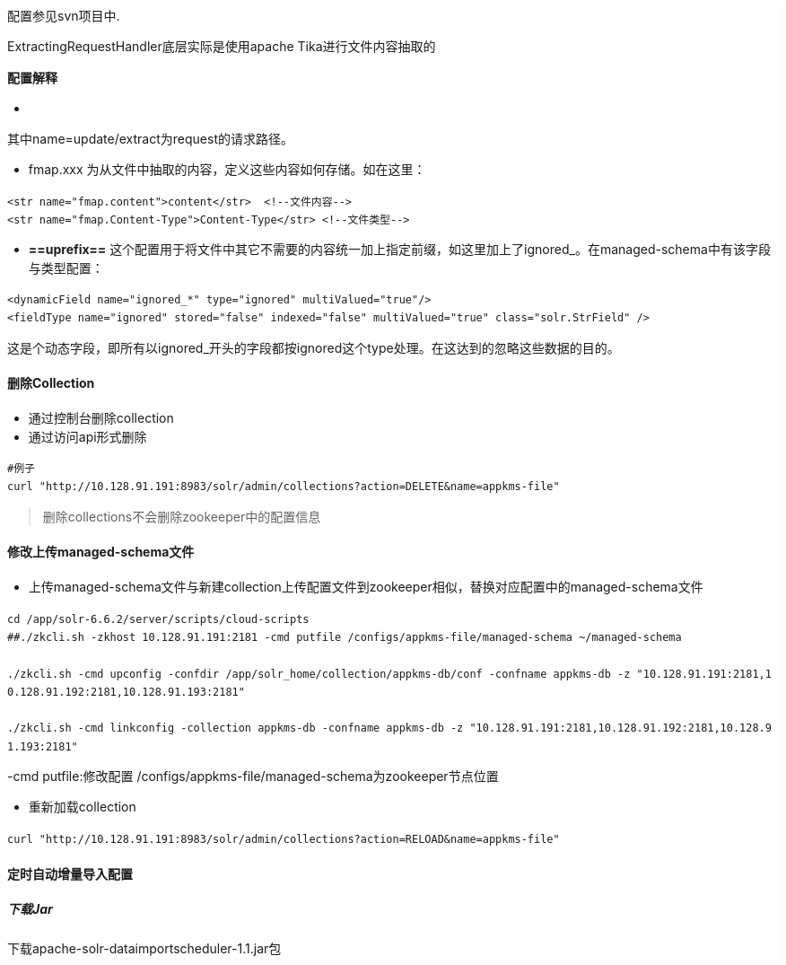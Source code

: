 配置参见svn项目中.

ExtractingRequestHandler底层实际是使用apache Tika进行文件内容抽取的

**配置解释**
- <requestHandler name="/update/extract" startup="lazy"  class="solr.extraction.ExtractingRequestHandler" >
其中name=update/extract为request的请求路径。
- fmap.xxx 为从文件中抽取的内容，定义这些内容如何存储。如在这里：
```
<str name="fmap.content">content</str>  <!--文件内容-->
<str name="fmap.Content-Type">Content-Type</str> <!--文件类型-->
```
- **==uprefix==** 这个配置用于将文件中其它不需要的内容统一加上指定前缀，如这里加上了ignored_。在managed-schema中有该字段与类型配置：
```
<dynamicField name="ignored_*" type="ignored" multiValued="true"/>
<fieldType name="ignored" stored="false" indexed="false" multiValued="true" class="solr.StrField" />
```
这是个动态字段，即所有以ignored_开头的字段都按ignored这个type处理。在这达到的忽略这些数据的目的。

#### 删除Collection
- 通过控制台删除collection
- 通过访问api形式删除
```
#例子
curl "http://10.128.91.191:8983/solr/admin/collections?action=DELETE&name=appkms-file"
```
> 删除collections不会删除zookeeper中的配置信息

#### 修改上传managed-schema文件
- 上传managed-schema文件与新建collection上传配置文件到zookeeper相似，替换对应配置中的managed-schema文件
```shell
cd /app/solr-6.6.2/server/scripts/cloud-scripts
##./zkcli.sh -zkhost 10.128.91.191:2181 -cmd putfile /configs/appkms-file/managed-schema ~/managed-schema

./zkcli.sh -cmd upconfig -confdir /app/solr_home/collection/appkms-db/conf -confname appkms-db -z "10.128.91.191:2181,10.128.91.192:2181,10.128.91.193:2181"

./zkcli.sh -cmd linkconfig -collection appkms-db -confname appkms-db -z "10.128.91.191:2181,10.128.91.192:2181,10.128.91.193:2181"
```
-cmd putfile:修改配置
/configs/appkms-file/managed-schema为zookeeper节点位置
- 重新加载collection
```
curl "http://10.128.91.191:8983/solr/admin/collections?action=RELOAD&name=appkms-file"
```
 [zookeeper集群安装]: ../zookeeper.md

 [Oracle JDBC Drivers]: http://www.oracle.com/technetwork/database/features/jdbc/index-091264.html

#### 定时自动增量导入配置
##### 下载Jar

 下载apache-solr-dataimportscheduler-1.1.jar包

